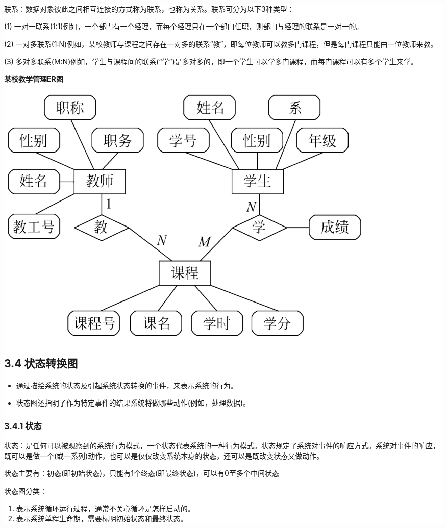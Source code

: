 联系：数据对象彼此之间相互连接的方式称为联系，也称为关系。联系可分为以下3种类型：

(1) 一对一联系(1∶1)例如，一个部门有一个经理，而每个经理只在一个部门任职，则部门与经理的联系是一对一的。

(2) 一对多联系(1∶N)例如，某校教师与课程之间存在一对多的联系“教”，即每位教师可以教多门课程，但是每门课程只能由一位教师来教。

(3) 多对多联系(M∶N)例如，学生与课程间的联系(“学”)是多对多的，即一个学生可以学多门课程，而每门课程可以有多个学生来学。



**某校教学管理ER图**

![image-20231218103059444](./picture/image-20231218103059444.png)



## 3.4 状态转换图

- 通过描绘系统的状态及引起系统状态转换的事件，来表示系统的行为。

- 状态图还指明了作为特定事件的结果系统将做哪些动作(例如，处理数据)。

### 3.4.1 状态

 状态：是任何可以被观察到的系统行为模式，一个状态代表系统的一种行为模式。状态规定了系统对事件的响应方式。系统对事件的响应，既可以是做一个(或一系列)动作，也可以是仅仅改变系统本身的状态，还可以是既改变状态又做动作。

状态主要有：初态(即初始状态)，只能有1个终态(即最终状态)，可以有0至多个中间状态

状态图分类：

1. 表示系统循环运行过程，通常不关心循环是怎样启动的。
2. 表示系统单程生命期，需要标明初始状态和最终状态。
